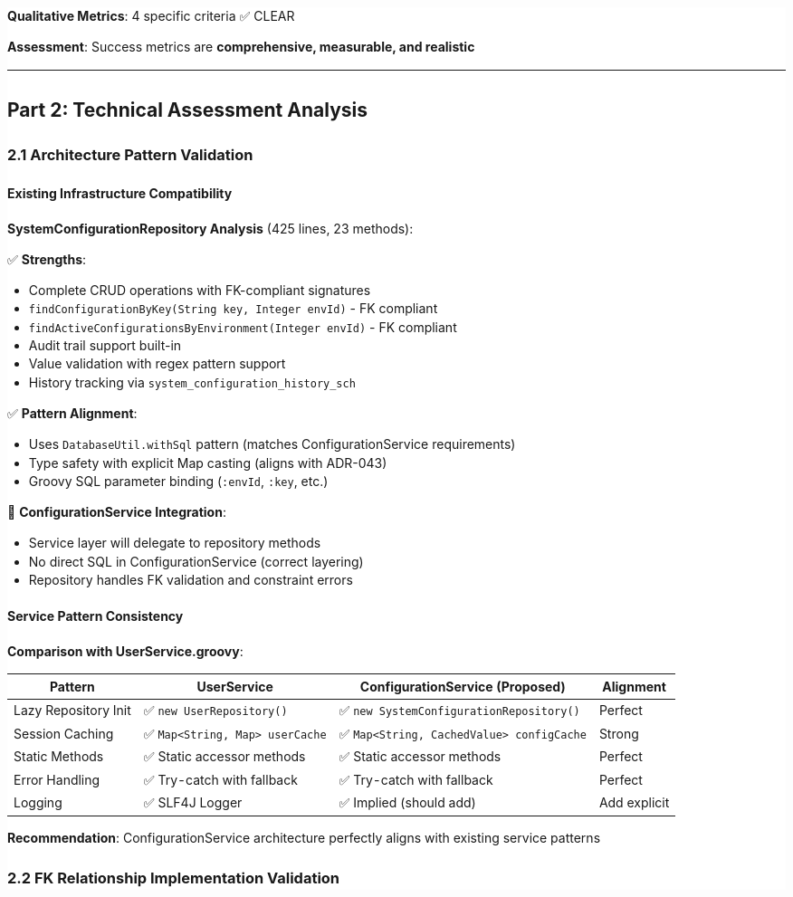 **Qualitative Metrics**: 4 specific criteria ✅ CLEAR

**Assessment**: Success metrics are **comprehensive, measurable, and realistic**

---

## Part 2: Technical Assessment Analysis

### 2.1 Architecture Pattern Validation

#### Existing Infrastructure Compatibility

**SystemConfigurationRepository Analysis** (425 lines, 23 methods):

✅ **Strengths**:

- Complete CRUD operations with FK-compliant signatures
- `findConfigurationByKey(String key, Integer envId)` - FK compliant
- `findActiveConfigurationsByEnvironment(Integer envId)` - FK compliant
- Audit trail support built-in
- Value validation with regex pattern support
- History tracking via `system_configuration_history_sch`

✅ **Pattern Alignment**:

- Uses `DatabaseUtil.withSql` pattern (matches ConfigurationService requirements)
- Type safety with explicit Map casting (aligns with ADR-043)
- Groovy SQL parameter binding (`:envId`, `:key`, etc.)

🎯 **ConfigurationService Integration**:

- Service layer will delegate to repository methods
- No direct SQL in ConfigurationService (correct layering)
- Repository handles FK validation and constraint errors

#### Service Pattern Consistency

**Comparison with UserService.groovy**:

| Pattern              | UserService                     | ConfigurationService (Proposed)           | Alignment    |
| -------------------- | ------------------------------- | ----------------------------------------- | ------------ |
| Lazy Repository Init | ✅ `new UserRepository()`       | ✅ `new SystemConfigurationRepository()`  | Perfect      |
| Session Caching      | ✅ `Map<String, Map> userCache` | ✅ `Map<String, CachedValue> configCache` | Strong       |
| Static Methods       | ✅ Static accessor methods      | ✅ Static accessor methods                | Perfect      |
| Error Handling       | ✅ Try-catch with fallback      | ✅ Try-catch with fallback                | Perfect      |
| Logging              | ✅ SLF4J Logger                 | ✅ Implied (should add)                   | Add explicit |

**Recommendation**: ConfigurationService architecture perfectly aligns with existing service patterns

### 2.2 FK Relationship Implementation Validation
